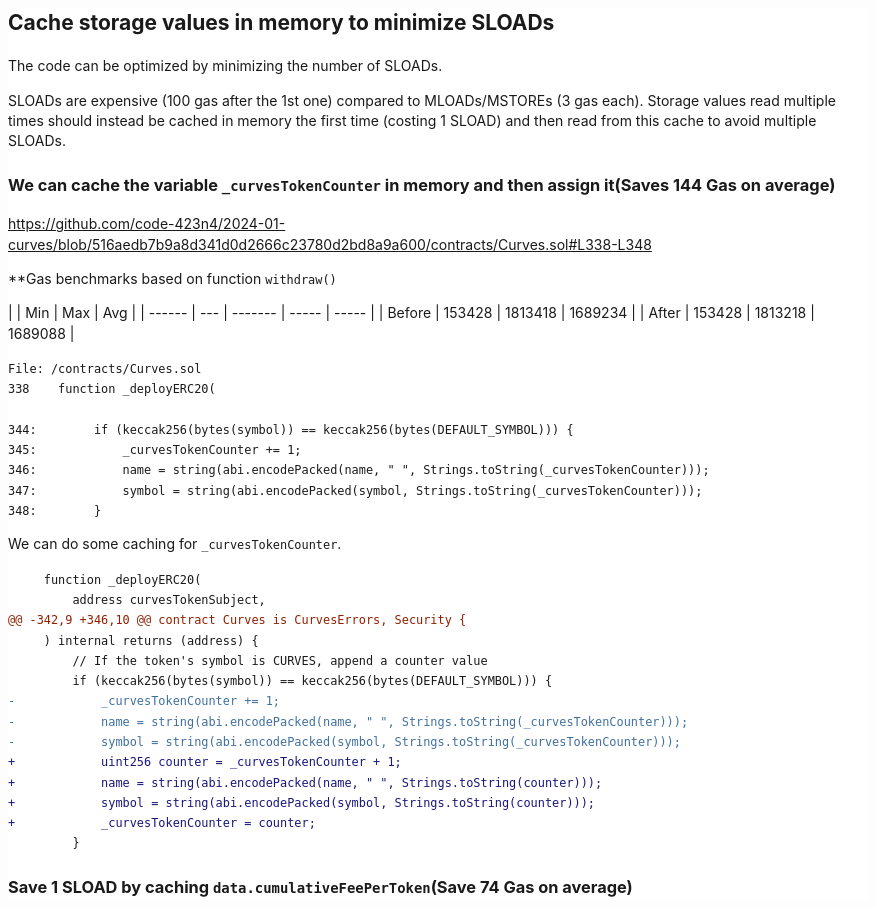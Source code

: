 ## Cache storage values in memory to minimize SLOADs

The code can be optimized by minimizing the number of SLOADs.

SLOADs are expensive (100 gas after the 1st one) compared to MLOADs/MSTOREs (3 gas each). Storage values read multiple times should instead be cached in memory the first time (costing 1 SLOAD) and then read from this cache to avoid multiple SLOADs.

### We can cache the variable `_curvesTokenCounter` in memory and then assign it(Saves 144 Gas on average)

https://github.com/code-423n4/2024-01-curves/blob/516aedb7b9a8d341d0d2666c23780d2bd8a9a600/contracts/Curves.sol#L338-L348

**Gas benchmarks based on function `withdraw()`

|        | Min    | Max | Avg   | 
| ------ | --- | ------- | ----- | ----- |
| Before | 153428    | 1813418   | 1689234 | 
| After  | 153428    | 1813218   | 1689088 | 

```solidity
File: /contracts/Curves.sol
338    function _deployERC20(

344:        if (keccak256(bytes(symbol)) == keccak256(bytes(DEFAULT_SYMBOL))) {
345:            _curvesTokenCounter += 1;
346:            name = string(abi.encodePacked(name, " ", Strings.toString(_curvesTokenCounter)));
347:            symbol = string(abi.encodePacked(symbol, Strings.toString(_curvesTokenCounter)));
348:        }
```

We can do some caching for `_curvesTokenCounter`. 

```diff
     function _deployERC20(
         address curvesTokenSubject,
@@ -342,9 +346,10 @@ contract Curves is CurvesErrors, Security {
     ) internal returns (address) {
         // If the token's symbol is CURVES, append a counter value
         if (keccak256(bytes(symbol)) == keccak256(bytes(DEFAULT_SYMBOL))) {
-            _curvesTokenCounter += 1;
-            name = string(abi.encodePacked(name, " ", Strings.toString(_curvesTokenCounter)));
-            symbol = string(abi.encodePacked(symbol, Strings.toString(_curvesTokenCounter)));
+            uint256 counter = _curvesTokenCounter + 1;
+            name = string(abi.encodePacked(name, " ", Strings.toString(counter)));
+            symbol = string(abi.encodePacked(symbol, Strings.toString(counter)));
+            _curvesTokenCounter = counter;
         }
```


### Save 1 SLOAD by caching `data.cumulativeFeePerToken`(Save 74 Gas on average)
